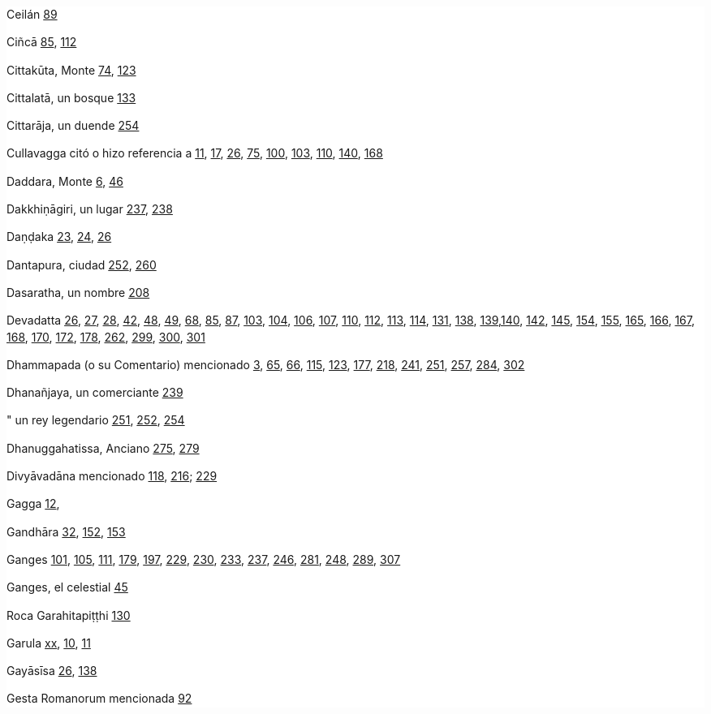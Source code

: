 Ceilán [89](../195#p89)

Ciñcā [85](../193#p85), [112](../208#p112)

Cittakūta, Monte [74](../187#p74), [123](../215#p123)

Cittalatā, un bosque [133](../220#p133)

Cittarāja, un duende [254](../276#p254)

Cullavagga citó o hizo referencia a [11](../154#p11), [17](../156#p17), [26](../159#p26), [75](../188#p75), [100](../202#p100), [103](../204#p103), [110](../207#p110), [140](../222#p140), [168](../241#p168)

Daddara, Monte [6](../152#p6), [46](../172#p46)

Dakkhiṇāgiri, un lugar [237](../267#p237), [238](../268#p238)

Daṇḍaka [23](../159#p23), [24](../159#p24), [26](../159#p26)

Dantapura, ciudad [252](../276#p252), [260](../276#p260)

Dasaratha, un nombre [208](../257#p208)

Devadatta [26](../159#p26), [27](../160#p27), [28](../160#p28), [42](../168#p42), [48](../173#p48), [49](../174#p49), [68](../184#p68), [85](../193#p85), [87](../194#p87), [103](../204#p103), [104](../204#p104), [106](../206#p106), [107](../206#p107), [110](../207#p110), [112](../208#p112), [113](../209#p113), [114](../210#p114), [131](../220#p131), [138](../220#p138), [139](../221#p139),[140](../222#p140), [142](../222#p142), [145](../224#p145), [154](../231#p154), [155](../231#p155), [165](../239#p165), [166](../240#p166), [167](../240#p167), [168](../241#p168), [170](../241#p170), [172](../243#p172), [178](../243#p178), [262](../277#p262), [299](../294#p299), [300](../294#p300), [301](../295#p301)

Dhammapada (o su Comentario) mencionado [3](../151#p3), [65](../182#p65), [66](../183#p66), [115](../211#p115), [123](../215#p123), [177](../243#p177), [218](../258#p218), [241](../269#p241), [251](../276#p251), [257](../276#p257), [284](../285#p284), [302](../296#p302)

Dhanañjaya, un comerciante [239](../268#p239)

" un rey legendario [251](../276#p251), [252](../276#p252), [254](../276#p254)

Dhanuggahatissa, Anciano [275](../283#p275), [279](../283#p279)

Divyāvadāna mencionado [118](../212#p118), [216](../258#p216); [229](../263#p229)

Gagga [12](../155#p12),

Gandhāra [32](../163#p32), [152](../229#p152), [153](../230#p153)

Ganges [101](../203#p101), [105](../205#p105), [111](../208#p111), [179](../244#p179), [197](../253#p197), [229](../263#p229), [230](../264#p230), [233](../266#p233), [237](../267#p237), [246](../272#p246), [281](../284#p281), [248](../274#p248), [289](../288#p289), [307](../300#p307)

Ganges, el celestial [45](../171#p45)

Roca Garahitapiṭṭhi [130](../219#p130)

Garula [xx](../j2002.htm#pxx), [10](../154#p10), [11](../154#p11)

Gayāsīsa [26](../159#p26), [138](../220#p138)

Gesta Romanorum mencionada [92](../197#p92)
